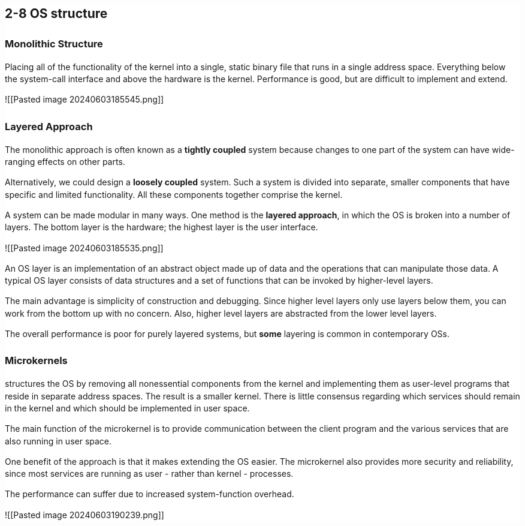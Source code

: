 ## 2-8 OS structure

### Monolithic Structure

Placing all of the functionality of the kernel into a single, static binary file that runs in a single address space. Everything below the system-call interface and above the hardware is the kernel. Performance is good, but are difficult to implement and extend.

![[Pasted image 20240603185545.png]]

### Layered Approach

The monolithic approach is often known as a **tightly coupled** system because changes to one part of the system can have wide-ranging effects on other parts.

Alternatively, we could design a **loosely coupled** system. Such a system is divided into separate, smaller components that have specific and limited functionality. All these components together comprise the kernel. 

A system can be made modular in many ways. One method is the **layered approach**, in which the OS is broken into a number of layers. The bottom layer is the hardware; the highest layer is the user interface.

![[Pasted image 20240603185535.png]]

An OS layer is an implementation of an abstract object made up of data and the operations that can manipulate those data. A typical OS layer consists of data structures and a set of functions that can be invoked by higher-level layers.

The main advantage is simplicity of construction and debugging. Since higher level layers only use layers below them, you can work from the bottom up with no concern. Also, higher level layers are abstracted from the lower level layers.

The overall performance is poor for purely layered systems, but **some** layering is common in contemporary OSs. 

### Microkernels

structures the OS by removing all nonessential components from the kernel and implementing them as user-level programs that reside in separate address spaces. The result is a smaller kernel. There is little consensus regarding which services should remain in the kernel and which should be implemented in user space.

The main function of the microkernel is to provide communication between the client program and the various services that are also running in user space.

One benefit of the approach is that it makes extending the OS easier. The microkernel also provides more security and reliability, since most services are running as user - rather than kernel - processes.

The performance can suffer due to increased system-function overhead.

![[Pasted image 20240603190239.png]]
